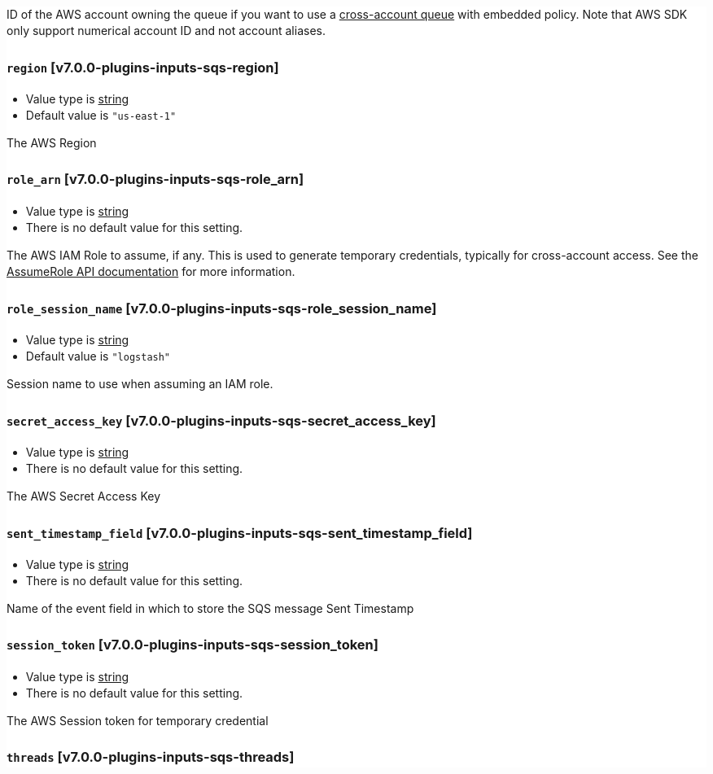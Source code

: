 ID of the AWS account owning the queue if you want to use a [cross-account queue](https://docs.aws.amazon.com/AWSSimpleQueueService/latest/SQSDeveloperGuide/sqs-basic-examples-of-sqs-policies.html#grant-two-permissions-to-one-account) with embedded policy. Note that AWS SDK only support numerical account ID and not account aliases.

### `region` [v7.0.0-plugins-inputs-sqs-region]

* Value type is [string](/lsr/value-types.md#string)
* Default value is `"us-east-1"`

The AWS Region

### `role_arn` [v7.0.0-plugins-inputs-sqs-role_arn]

* Value type is [string](/lsr/value-types.md#string)
* There is no default value for this setting.

The AWS IAM Role to assume, if any. This is used to generate temporary credentials, typically for cross-account access. See the [AssumeRole API documentation](https://docs.aws.amazon.com/STS/latest/APIReference/API_AssumeRole.html) for more information.

### `role_session_name` [v7.0.0-plugins-inputs-sqs-role_session_name]

* Value type is [string](/lsr/value-types.md#string)
* Default value is `"logstash"`

Session name to use when assuming an IAM role.

### `secret_access_key` [v7.0.0-plugins-inputs-sqs-secret_access_key]

* Value type is [string](/lsr/value-types.md#string)
* There is no default value for this setting.

The AWS Secret Access Key

### `sent_timestamp_field` [v7.0.0-plugins-inputs-sqs-sent_timestamp_field]

* Value type is [string](/lsr/value-types.md#string)
* There is no default value for this setting.

Name of the event field in which to store the SQS message Sent Timestamp

### `session_token` [v7.0.0-plugins-inputs-sqs-session_token]

* Value type is [string](/lsr/value-types.md#string)
* There is no default value for this setting.

The AWS Session token for temporary credential

### `threads` [v7.0.0-plugins-inputs-sqs-threads]
